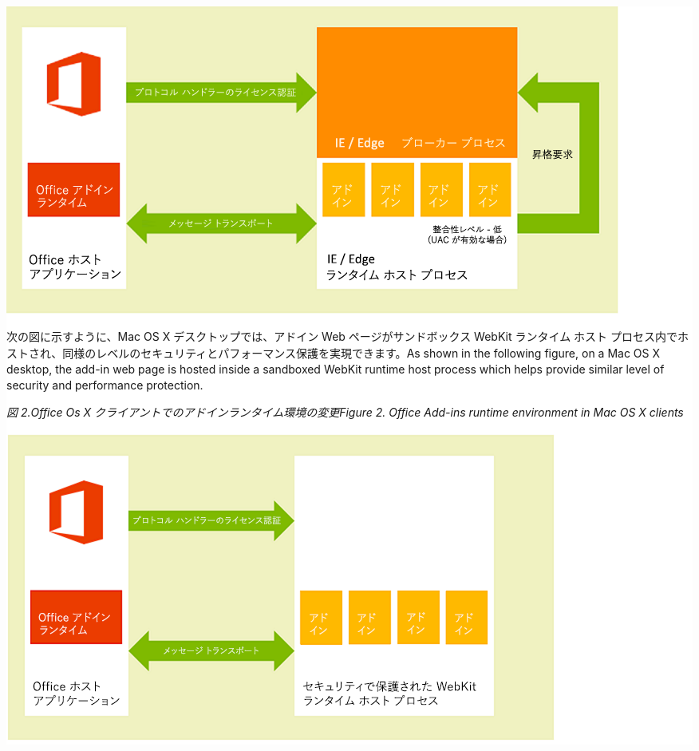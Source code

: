 ![リッチ クライアント インフラストラクチャを示す図](../images/dk2-agave-overview-02.png)

<span data-ttu-id="d99e2-125">次の図に示すように、Mac OS X デスクトップでは、アドイン Web ページがサンドボックス WebKit ランタイム ホスト プロセス内でホストされ、同様のレベルのセキュリティとパフォーマンス保護を実現できます。</span><span class="sxs-lookup"><span data-stu-id="d99e2-125">As shown in the following figure, on a Mac OS X desktop, the add-in web page is hosted inside a sandboxed WebKit runtime host process which helps provide similar level of security and performance protection.</span></span>

<span data-ttu-id="d99e2-126">*図 2.Office Os X クライアントでのアドインランタイム環境の変更*</span><span class="sxs-lookup"><span data-stu-id="d99e2-126">*Figure 2. Office Add-ins runtime environment in Mac OS X clients*</span></span>

![Mac OS X のランタイムOfficeアプリを示す図](../images/dk2-agave-overview-mac-02.png)
